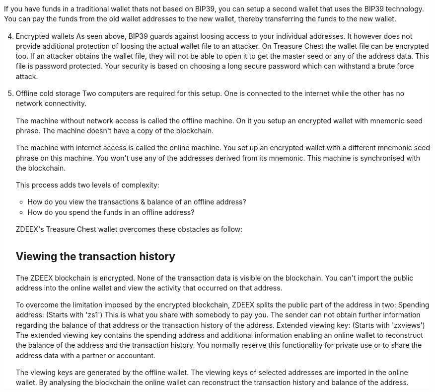    If you have funds in a traditional wallet thats not based on BIP39, you can
   setup a second wallet that uses the BIP39 technology. You can pay the funds
   from the old wallet addresses to the new wallet, thereby transferring the 
   funds to the new wallet.
   
4. Encrypted wallets
   As seen above, BIP39 guards against loosing access to your individual addresses.
   It however does not provide additional protection of loosing the actual wallet
   file to an attacker. 
   On Treasure Chest the wallet file can be encrypted too. If an attacker obtains
   the wallet file, they will not be able to open it to get the master seed or 
   any of the address data.
   This file is password protected. Your security is based on choosing a long secure 
   password which can withstand a brute force attack. 
      
5. Offline cold storage
   Two computers are required for this setup. One is connected to the internet
   while the other has no network connectivity. 

   The machine without network access is called the offline machine. On it you
   setup an encrypted wallet with mnemonic seed phrase. The machine doesn't have
   a copy of the blockchain.

   The machine with internet access is called the online machine. You set up an
   encrypted wallet with a different mnemonic seed phrase on this machine. You
   won't use any of the addresses derived from its  mnemonic. This machine is
   synchronised with the blockchain.
   
   This process adds two levels of complexity:
   *  How do you view the transactions & balance of an offline address?
   *  How do you spend the funds in an offline address?
   
   ZDEEX's Treasure Chest wallet overcomes these obstacles as follow:

   Viewing the transaction history
   -------------------------------
   The ZDEEX blockchain is encrypted. None of the transaction data is visible on
   the blockchain. You can't import the public address into the online wallet and
   view the activity that occurred on that address.

   To overcome the limitation imposed by the encrypted blockchain, ZDEEX splits 
   the public part of the address in two:
   Spending address: (Starts with 'zs1') This is what you share with somebody to pay you.
                   The sender can not obtain further information regarding the balance
                   of that address or the transaction history of the address.
   Extended viewing key: (Starts with 'zxviews') The extended viewing key contains the
                   spending address and additional information enabling an online wallet
                   to reconstruct the balance of the address and the transaction history.
                   You normally reserve this functionality for private use or to share
                   the address data with a partner or accountant.
   
   The viewing keys are generated by the offline wallet. The viewing keys of selected
   addresses are imported in the online wallet. By analysing the blockchain the online
   wallet can reconstruct the transaction history and balance of the address.
   